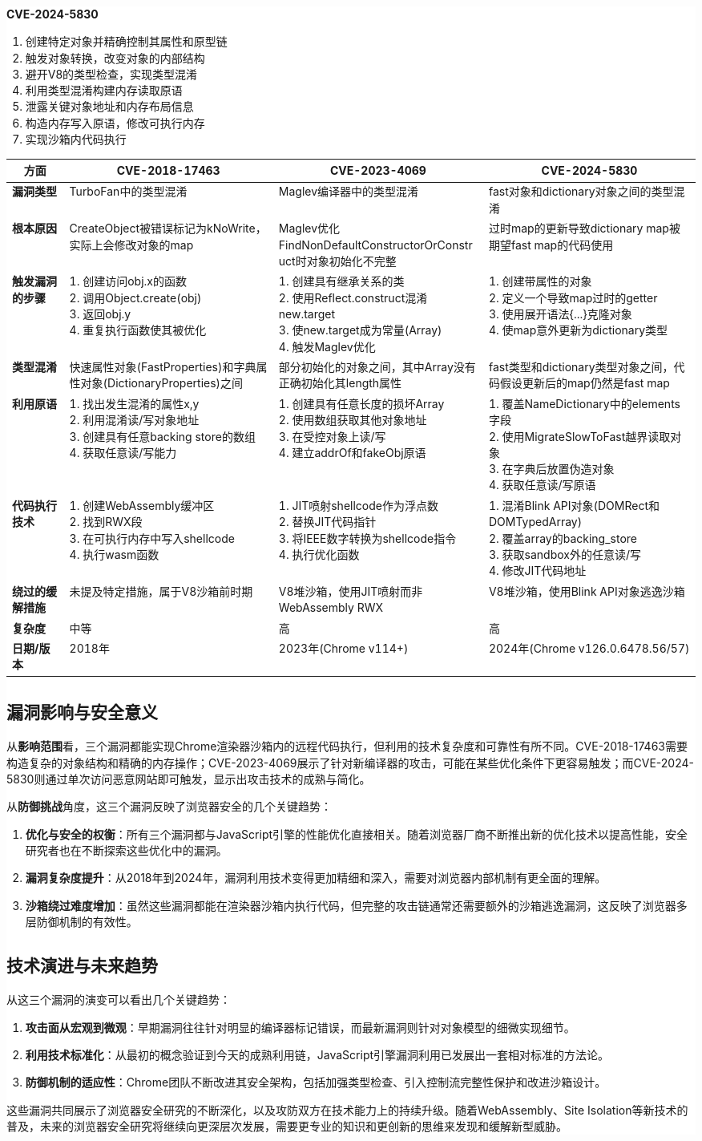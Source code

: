 **CVE-2024-5830**

1. 创建特定对象并精确控制其属性和原型链
2. 触发对象转换，改变对象的内部结构
3. 避开V8的类型检查，实现类型混淆
4. 利用类型混淆构建内存读取原语
5. 泄露关键对象地址和内存布局信息
6. 构造内存写入原语，修改可执行内存
7. 实现沙箱内代码执行

| 方面          | CVE-2018-17463                                                                       | CVE-2023-4069                                                                                           | CVE-2024-5830                                                                                                    |
| ----------- | ------------------------------------------------------------------------------------ | ------------------------------------------------------------------------------------------------------- | ---------------------------------------------------------------------------------------------------------------- |
| **漏洞类型**    | TurboFan中的类型混淆                                                                       | Maglev编译器中的类型混淆                                                                                         | fast对象和dictionary对象之间的类型混淆                                                                                       |
| **根本原因**    | CreateObject被错误标记为kNoWrite，实际上会修改对象的map                                              | Maglev优化FindNonDefaultConstructorOrConstruct时对象初始化不完整                                                   | 过时map的更新导致dictionary map被期望fast map的代码使用                                                                         |
| **触发漏洞的步骤** | 1. 创建访问obj.x的函数  <br>2. 调用Object.create(obj)  <br>3. 返回obj.y  <br>4. 重复执行函数使其被优化     | 1. 创建具有继承关系的类  <br>2. 使用Reflect.construct混淆new.target  <br>3. 使new.target成为常量(Array)  <br>4. 触发Maglev优化 | 1. 创建带属性的对象  <br>2. 定义一个导致map过时的getter  <br>3. 使用展开语法{...}克隆对象  <br>4. 使map意外更新为dictionary类型                     |
| **类型混淆**    | 快速属性对象(FastProperties)和字典属性对象(DictionaryProperties)之间                                | 部分初始化的对象之间，其中Array没有正确初始化其length属性                                                                      | fast类型和dictionary类型对象之间，代码假设更新后的map仍然是fast map                                                                   |
| **利用原语**    | 1. 找出发生混淆的属性x,y  <br>2. 利用混淆读/写对象地址  <br>3. 创建具有任意backing store的数组  <br>4. 获取任意读/写能力 | 1. 创建具有任意长度的损坏Array  <br>2. 使用数组获取其他对象地址  <br>3. 在受控对象上读/写  <br>4. 建立addrOf和fakeObj原语                   | 1. 覆盖NameDictionary中的elements字段  <br>2. 使用MigrateSlowToFast越界读取对象  <br>3. 在字典后放置伪造对象  <br>4. 获取任意读/写原语           |
| **代码执行技术**  | 1. 创建WebAssembly缓冲区  <br>2. 找到RWX段  <br>3. 在可执行内存中写入shellcode  <br>4. 执行wasm函数       | 1. JIT喷射shellcode作为浮点数  <br>2. 替换JIT代码指针  <br>3. 将IEEE数字转换为shellcode指令  <br>4. 执行优化函数                   | 1. 混淆Blink API对象(DOMRect和DOMTypedArray)  <br>2. 覆盖array的backing_store  <br>3. 获取sandbox外的任意读/写  <br>4. 修改JIT代码地址 |
| **绕过的缓解措施** | 未提及特定措施，属于V8沙箱前时期                                                                    | V8堆沙箱，使用JIT喷射而非WebAssembly RWX                                                                          | V8堆沙箱，使用Blink API对象逃逸沙箱                                                                                          |
| **复杂度**     | 中等                                                                                   | 高                                                                                                       | 高                                                                                                                |
| **日期/版本**   | 2018年                                                                                | 2023年(Chrome v114+)                                                                                     | 2024年(Chrome v126.0.6478.56/57)                                                                                  |

## 漏洞影响与安全意义

从**影响范围**看，三个漏洞都能实现Chrome渲染器沙箱内的远程代码执行，但利用的技术复杂度和可靠性有所不同。CVE-2018-17463需要构造复杂的对象结构和精确的内存操作；CVE-2023-4069展示了针对新编译器的攻击，可能在某些优化条件下更容易触发；而CVE-2024-5830则通过单次访问恶意网站即可触发，显示出攻击技术的成熟与简化。

从**防御挑战**角度，这三个漏洞反映了浏览器安全的几个关键趋势：

1. **优化与安全的权衡**：所有三个漏洞都与JavaScript引擎的性能优化直接相关。随着浏览器厂商不断推出新的优化技术以提高性能，安全研究者也在不断探索这些优化中的漏洞。
    
2. **漏洞复杂度提升**：从2018年到2024年，漏洞利用技术变得更加精细和深入，需要对浏览器内部机制有更全面的理解。
    
3. **沙箱绕过难度增加**：虽然这些漏洞都能在渲染器沙箱内执行代码，但完整的攻击链通常还需要额外的沙箱逃逸漏洞，这反映了浏览器多层防御机制的有效性。
    

## 技术演进与未来趋势

从这三个漏洞的演变可以看出几个关键趋势：

1. **攻击面从宏观到微观**：早期漏洞往往针对明显的编译器标记错误，而最新漏洞则针对对象模型的细微实现细节。
    
2. **利用技术标准化**：从最初的概念验证到今天的成熟利用链，JavaScript引擎漏洞利用已发展出一套相对标准的方法论。
    
3. **防御机制的适应性**：Chrome团队不断改进其安全架构，包括加强类型检查、引入控制流完整性保护和改进沙箱设计。
    

这些漏洞共同展示了浏览器安全研究的不断深化，以及攻防双方在技术能力上的持续升级。随着WebAssembly、Site Isolation等新技术的普及，未来的浏览器安全研究将继续向更深层次发展，需要更专业的知识和更创新的思维来发现和缓解新型威胁。
